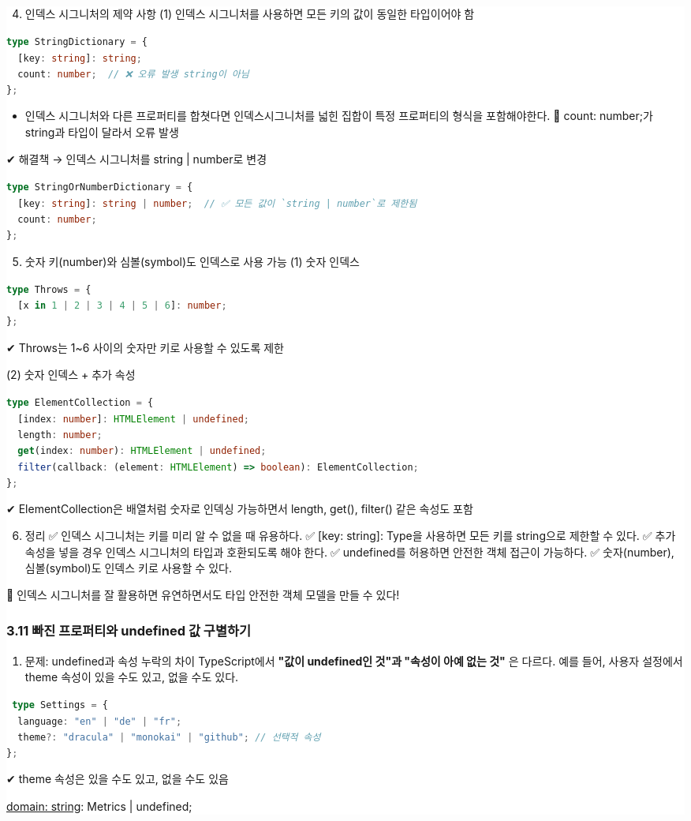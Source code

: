 4. 인덱스 시그니처의 제약 사항
   (1) 인덱스 시그니처를 사용하면 모든 키의 값이 동일한 타입이어야 함
```typescript
type StringDictionary = {
  [key: string]: string;
  count: number;  // ❌ 오류 발생 string이 아님
};

```
- 인덱스 시그니처와 다른 프로퍼티를 합쳣다면 인덱스시그니처를 넓힌 집합이 특정 프로퍼티의 형식을 포함해야한다.
🚨 count: number;가 string과 타입이 달라서 오류 발생

✔ 해결책 → 인덱스 시그니처를 string | number로 변경

```typescript
type StringOrNumberDictionary = {
  [key: string]: string | number;  // ✅ 모든 값이 `string | number`로 제한됨
  count: number;
};

```

5. 숫자 키(number)와 심볼(symbol)도 인덱스로 사용 가능
   (1) 숫자 인덱스
```typescript
type Throws = {
  [x in 1 | 2 | 3 | 4 | 5 | 6]: number;
};

```
✔ Throws는 1~6 사이의 숫자만 키로 사용할 수 있도록 제한

(2) 숫자 인덱스 + 추가 속성
```typescript
type ElementCollection = {
  [index: number]: HTMLElement | undefined;
  length: number;
  get(index: number): HTMLElement | undefined;
  filter(callback: (element: HTMLElement) => boolean): ElementCollection;
};
```
✔ ElementCollection은 배열처럼 숫자로 인덱싱 가능하면서 length, get(), filter() 같은 속성도 포함

6. 정리
   ✅ 인덱스 시그니처는 키를 미리 알 수 없을 때 유용하다.
   ✅ [key: string]: Type을 사용하면 모든 키를 string으로 제한할 수 있다.
   ✅ 추가 속성을 넣을 경우 인덱스 시그니처의 타입과 호환되도록 해야 한다.
   ✅ undefined를 허용하면 안전한 객체 접근이 가능하다.
   ✅ 숫자(number), 심볼(symbol)도 인덱스 키로 사용할 수 있다.

🚀 인덱스 시그니처를 잘 활용하면 유연하면서도 타입 안전한 객체 모델을 만들 수 있다!



### 3.11 빠진 프로퍼티와 undefined 값 구별하기
1. 문제: undefined과 속성 누락의 차이
   TypeScript에서 **"값이 undefined인 것"과 "속성이 아예 없는 것"** 은 다르다.
   예를 들어, 사용자 설정에서 theme 속성이 있을 수도 있고, 없을 수도 있다.
 ```typescript
  type Settings = {
   language: "en" | "de" | "fr";
   theme?: "dracula" | "monokai" | "github"; // 선택적 속성
};

```
   ✔ theme 속성은 있을 수도 있고, 없을 수도 있음


  [domain: string]: Metrics;
  [domain: string]: Metrics | undefined;